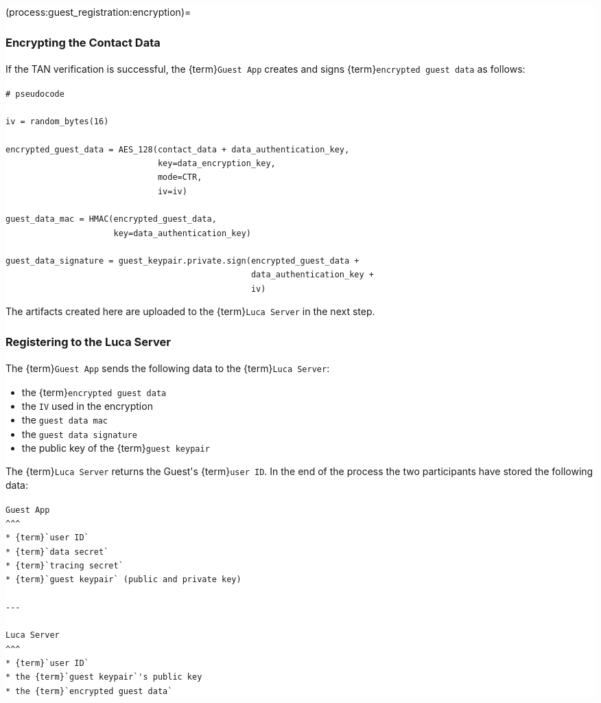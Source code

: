 [^sms_storage]: According to the German "Telekommunikationsgesetz" the SMS Service Provider is legally required to store the messages for 90 days.

(process:guest_registration:encryption)=
### Encrypting the Contact Data

If the TAN verification is successful, the {term}`Guest App` creates and signs {term}`encrypted guest data` as follows:
```{code} python
# pseudocode

iv = random_bytes(16)

encrypted_guest_data = AES_128(contact_data + data_authentication_key,
                               key=data_encryption_key,
                               mode=CTR,
                               iv=iv)

guest_data_mac = HMAC(encrypted_guest_data,
                      key=data_authentication_key)

guest_data_signature = guest_keypair.private.sign(encrypted_guest_data +
                                                  data_authentication_key +
                                                  iv)
```

The artifacts created here are uploaded to the {term}`Luca Server` in the next step.

### Registering to the Luca Server

The {term}`Guest App` sends the following data to the {term}`Luca Server`:
* the {term}`encrypted guest data`
* the `IV` used in the encryption
* the `guest data mac`
* the `guest data signature`
* the public key of the {term}`guest keypair`

The {term}`Luca Server` returns the Guest's {term}`user ID`. In the end of the process the two participants have stored the following data:

```{panels}
Guest App
^^^
* {term}`user ID`
* {term}`data secret`
* {term}`tracing secret`
* {term}`guest keypair` (public and private key)

---

Luca Server
^^^
* {term}`user ID`
* the {term}`guest keypair`'s public key
* the {term}`encrypted guest data`

```


[^secret_seed]: The reason for deriving the two secrets from a seed rather than creating both of them at random is the limited "storage capacity" of the QR code during {ref}`Check-In <process:guest_checkin:scanner_checkin>`.
[^device_storage]: All secrets stored on the device are protected using the respective OS' native credential storage mechanism. Specifically, the [Android keystore system](https://developer.android.com/training/articles/keystore) on Android and the [iOS Keychain Services](https://developer.apple.com/documentation/security/keychain_services) on iOS.